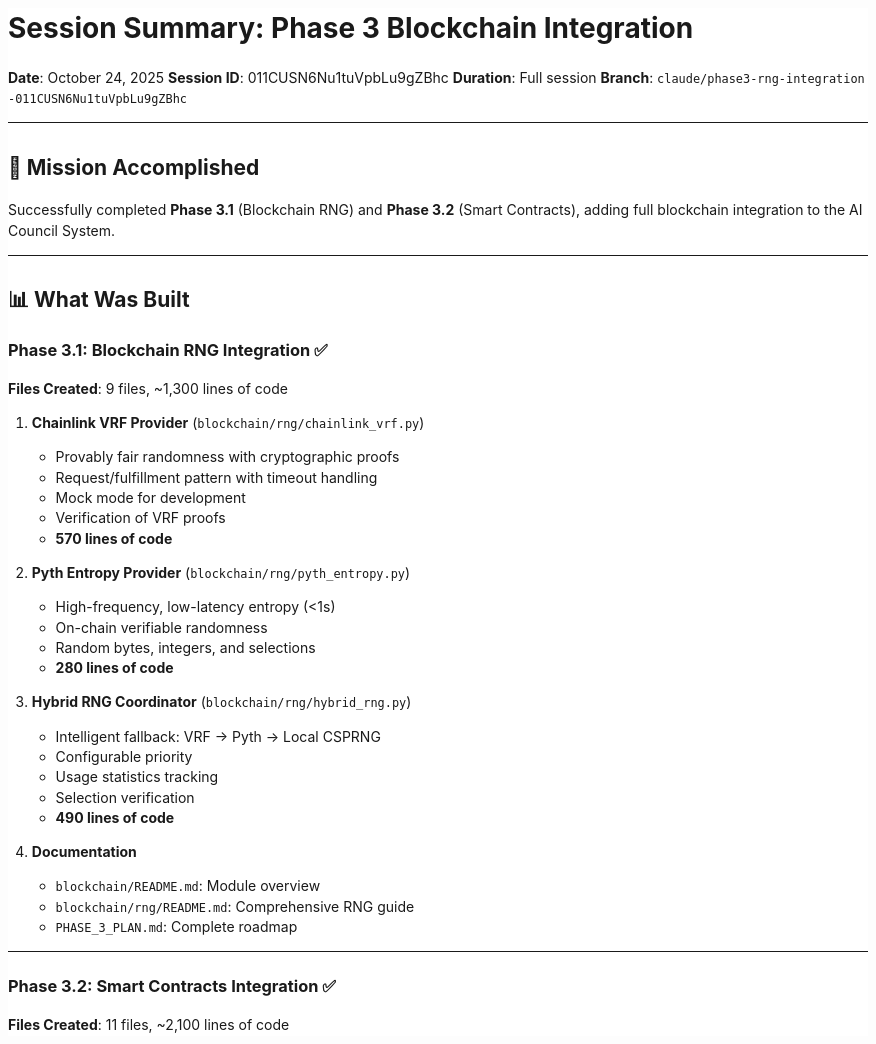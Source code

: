 # Session Summary: Phase 3 Blockchain Integration

**Date**: October 24, 2025
**Session ID**: 011CUSN6Nu1tuVpbLu9gZBhc
**Duration**: Full session
**Branch**: `claude/phase3-rng-integration-011CUSN6Nu1tuVpbLu9gZBhc`

---

## 🎯 Mission Accomplished

Successfully completed **Phase 3.1** (Blockchain RNG) and **Phase 3.2** (Smart Contracts), adding full blockchain integration to the AI Council System.

---

## 📊 What Was Built

### Phase 3.1: Blockchain RNG Integration ✅

**Files Created**: 9 files, ~1,300 lines of code

1. **Chainlink VRF Provider** (`blockchain/rng/chainlink_vrf.py`)
   - Provably fair randomness with cryptographic proofs
   - Request/fulfillment pattern with timeout handling
   - Mock mode for development
   - Verification of VRF proofs
   - **570 lines of code**

2. **Pyth Entropy Provider** (`blockchain/rng/pyth_entropy.py`)
   - High-frequency, low-latency entropy (<1s)
   - On-chain verifiable randomness
   - Random bytes, integers, and selections
   - **280 lines of code**

3. **Hybrid RNG Coordinator** (`blockchain/rng/hybrid_rng.py`)
   - Intelligent fallback: VRF → Pyth → Local CSPRNG
   - Configurable priority
   - Usage statistics tracking
   - Selection verification
   - **490 lines of code**

4. **Documentation**
   - `blockchain/README.md`: Module overview
   - `blockchain/rng/README.md`: Comprehensive RNG guide
   - `PHASE_3_PLAN.md`: Complete roadmap

---

### Phase 3.2: Smart Contracts Integration ✅

**Files Created**: 11 files, ~2,100 lines of code
